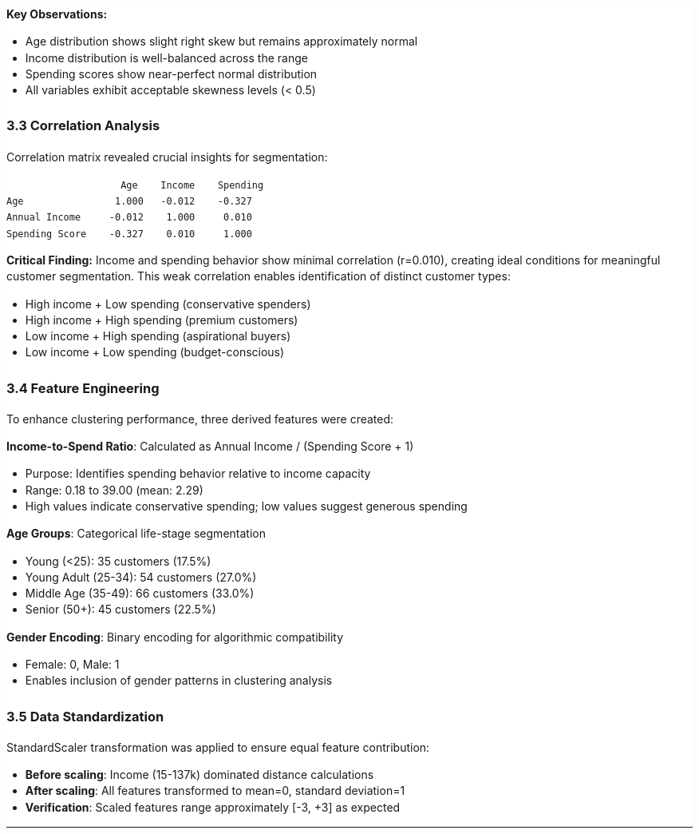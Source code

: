 **Key Observations:**

- Age distribution shows slight right skew but remains approximately normal
- Income distribution is well-balanced across the range
- Spending scores show near-perfect normal distribution
- All variables exhibit acceptable skewness levels (< 0.5)

### 3.3 Correlation Analysis

Correlation matrix revealed crucial insights for segmentation:

``` txt
                    Age    Income    Spending
Age                1.000   -0.012    -0.327
Annual Income     -0.012    1.000     0.010
Spending Score    -0.327    0.010     1.000
```

**Critical Finding:** Income and spending behavior show minimal correlation (r=0.010), creating ideal conditions for meaningful customer segmentation. This weak correlation enables identification of distinct customer types:

- High income + Low spending (conservative spenders)
- High income + High spending (premium customers)
- Low income + High spending (aspirational buyers)
- Low income + Low spending (budget-conscious)

### 3.4 Feature Engineering

To enhance clustering performance, three derived features were created:

**Income-to-Spend Ratio**: Calculated as Annual Income / (Spending Score + 1)

- Purpose: Identifies spending behavior relative to income capacity
- Range: 0.18 to 39.00 (mean: 2.29)
- High values indicate conservative spending; low values suggest generous spending

**Age Groups**: Categorical life-stage segmentation

- Young (<25): 35 customers (17.5%)
- Young Adult (25-34): 54 customers (27.0%)
- Middle Age (35-49): 66 customers (33.0%)
- Senior (50+): 45 customers (22.5%)

**Gender Encoding**: Binary encoding for algorithmic compatibility

- Female: 0, Male: 1
- Enables inclusion of gender patterns in clustering analysis

### 3.5 Data Standardization

StandardScaler transformation was applied to ensure equal feature contribution:

- **Before scaling**: Income (15-137k) dominated distance calculations
- **After scaling**: All features transformed to mean=0, standard deviation=1
- **Verification**: Scaled features range approximately [-3, +3] as expected

---
